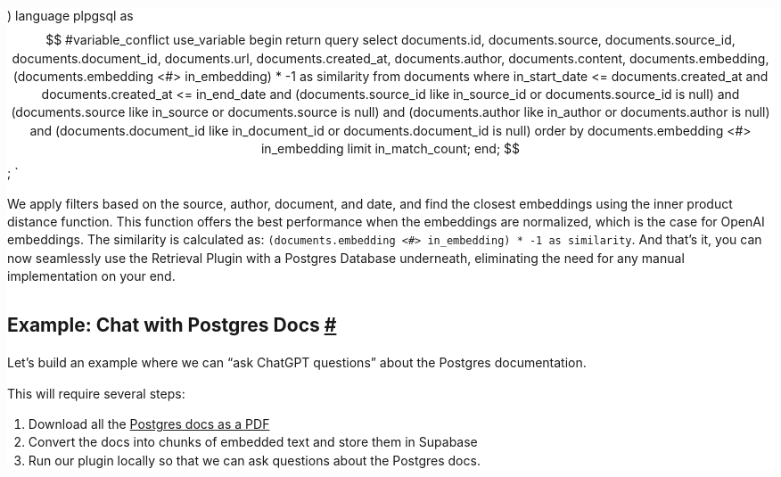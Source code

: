 )
language plpgsql
as $$
#variable_conflict use_variable
begin
return query
select
	documents.id,
	documents.source,
	documents.source_id,
	documents.document_id,
	documents.url,
	documents.created_at,
	documents.author,
	documents.content,
	documents.embedding,
	(documents.embedding <#> in_embedding) * -1 as similarity
from
	documents
where
	in_start_date <= documents.created_at and
documents.created_at <= in_end_date and
(documents.source_id like in_source_id or documents.source_id is null) and
(documents.source like in_source or documents.source is null) and
(documents.author like in_author or documents.author is null) and
(documents.document_id like in_document_id or documents.document_id is null)
order by
	documents.embedding <#> in_embedding
limit
	in_match_count;
end;
$$;
`

We apply filters based on the source, author, document, and date, and find the closest embeddings using the inner product distance function. This function offers the best performance when the embeddings are normalized, which is the case for OpenAI embeddings. The similarity is calculated as: `(documents.embedding <#> in_embedding) * -1 as similarity`. And that’s it, you can now seamlessly use the Retrieval Plugin with a Postgres Database underneath, eliminating the need for any manual implementation on your end.

## Example: Chat with Postgres Docs [\#](https://supabase.com/blog/chatgpt-plugins-support-postgres\#example-chat-with-postgres-docs)

Let’s build an example where we can “ask ChatGPT questions” about the Postgres documentation.

This will require several steps:

1. Download all the [Postgres docs as a PDF](https://www.postgresql.org/files/documentation/pdf/15/postgresql-15-US.pdf)
2. Convert the docs into chunks of embedded text and store them in Supabase
3. Run our plugin locally so that we can ask questions about the Postgres docs.
